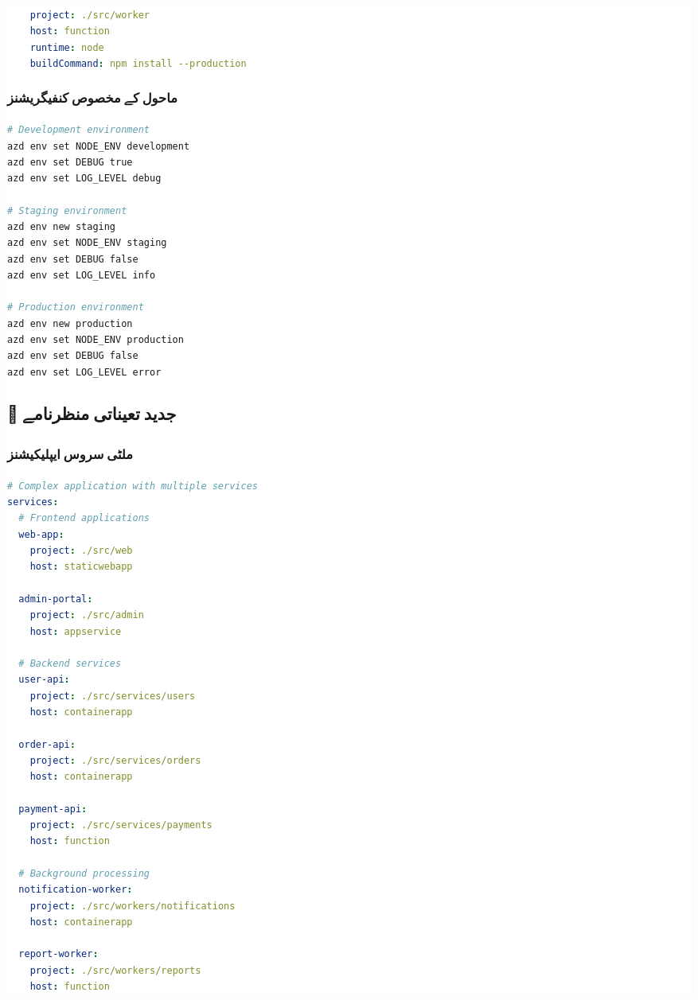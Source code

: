 ```yaml
    project: ./src/worker
    host: function
    runtime: node
    buildCommand: npm install --production
```

### ماحول کے مخصوص کنفیگریشنز
```bash
# Development environment
azd env set NODE_ENV development
azd env set DEBUG true
azd env set LOG_LEVEL debug

# Staging environment
azd env new staging
azd env set NODE_ENV staging
azd env set DEBUG false
azd env set LOG_LEVEL info

# Production environment
azd env new production
azd env set NODE_ENV production
azd env set DEBUG false
azd env set LOG_LEVEL error
```

## 🔧 جدید تعیناتی منظرنامے

### ملٹی سروس ایپلیکیشنز
```yaml
# Complex application with multiple services
services:
  # Frontend applications
  web-app:
    project: ./src/web
    host: staticwebapp
  
  admin-portal:
    project: ./src/admin
    host: appservice
    
  # Backend services
  user-api:
    project: ./src/services/users
    host: containerapp
    
  order-api:
    project: ./src/services/orders
    host: containerapp
    
  payment-api:
    project: ./src/services/payments
    host: function
    
  # Background processing
  notification-worker:
    project: ./src/workers/notifications
    host: containerapp
    
  report-worker:
    project: ./src/workers/reports
    host: function
```